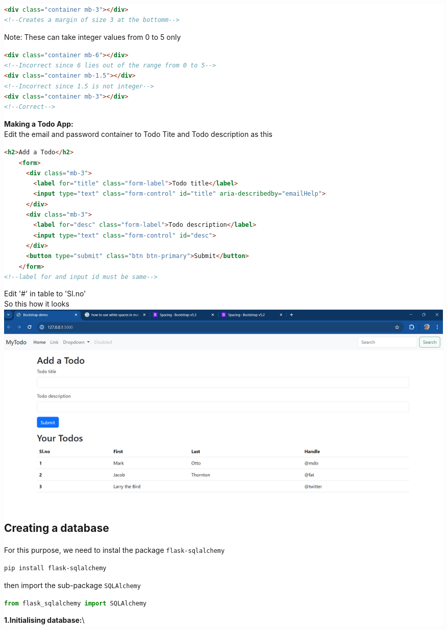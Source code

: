 ``` html
<div class="container mb-3"></div>
<!--Creates a margin of size 3 at the bottomm-->
```
Note: These can take integer values from 0 to 5 only
``` html
<div class="container mb-6"></div>
<!--Incorrect since 6 lies out of the range from 0 to 5-->
<div class="container mb-1.5"></div>
<!--Incorrect since 1.5 is not integer-->
<div class="container mb-3"></div>
<!--Correct-->
```
**Making a Todo App:**\
Edit the email and password container to Todo Tite and Todo description as this
``` html
<h2>Add a Todo</h2>
    <form>
      <div class="mb-3">
        <label for="title" class="form-label">Todo title</label>
        <input type="text" class="form-control" id="title" aria-describedby="emailHelp">
      </div>
      <div class="mb-3">
        <label for="desc" class="form-label">Todo description</label>
        <input type="text" class="form-control" id="desc">
      </div>
      <button type="submit" class="btn btn-primary">Submit</button>
    </form>
<!--label for and input id must be same-->
```
Edit '#' in table to 'Sl.no'\
So this how it looks\
<img src="Images/Screenshot 2024-06-02 132122.png" width="" height="">
## Creating a database
For this purpose, we need to instal the package
```flask-sqlalchemy```
``` 
pip install flask-sqlalchemy
```
then import the sub-package ```SQLAlchemy```
``` python
from flask_sqlalchemy import SQLAlchemy
```
**1.Initialising database:**\